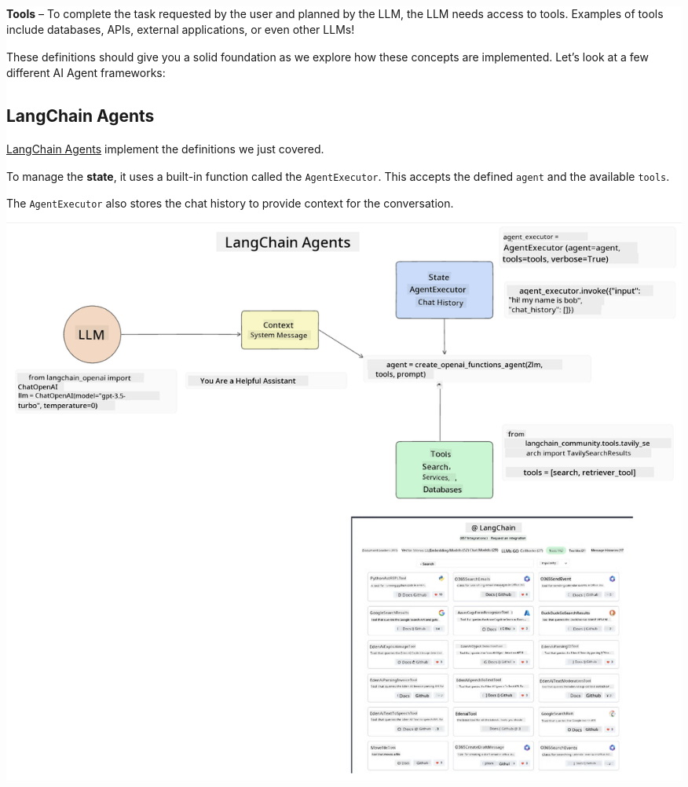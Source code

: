 **Tools** – To complete the task requested by the user and planned by the LLM, the LLM needs access to tools. Examples of tools include databases, APIs, external applications, or even other LLMs!

These definitions should give you a solid foundation as we explore how these concepts are implemented. Let’s look at a few different AI Agent frameworks:

## LangChain Agents

[LangChain Agents](https://python.langchain.com/docs/how_to/#agents?WT.mc_id=academic-105485-koreyst) implement the definitions we just covered.

To manage the **state**, it uses a built-in function called the `AgentExecutor`. This accepts the defined `agent` and the available `tools`.

The `AgentExecutor` also stores the chat history to provide context for the conversation.

![Langchain Agents](../../../translated_images/langchain-agents.edcc55b5d5c437169a2037211284154561183c58bcec6d4ac2f8a79046fac9af.en.png)

